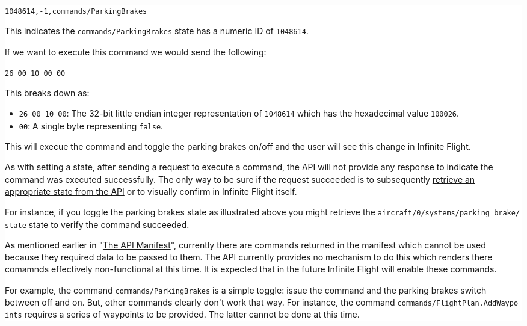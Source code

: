 ```
1048614,-1,commands/ParkingBrakes
```

This indicates the `commands/ParkingBrakes` state has a numeric ID of `1048614`.

If we want to execute this command we would send the following:

```
26 00 10 00 00
```

This breaks down as:

* `26 00 10 00`: The 32-bit little endian integer representation of `1048614` which has the hexadecimal value `100026`.
* `00`: A single byte representing `false`.

This will execue the command and toggle the parking brakes on/off and the user will see this change in Infinite Flight.

As with setting a state, after sending a request to execute a command, the API will not provide any response to indicate the command was executed successfully. The only way to be sure if the request succeeded is to subsequently [retrieve an appropriate state from the API](#retrieving-states-from-the-api) or to visually confirm in Infinite Flight itself.

For instance, if you toggle the parking brakes state as illustrated above you might retrieve the `aircraft/0/systems/parking_brake/state` state to verify the command succeeded.

As mentioned earlier in "[The API Manifest](#the-api-manifest)", currently there are commands returned in the manifest which cannot be used because they required data to be passed to them. The API currently provides no mechanism to do this which renders there comamnds effectively non-functional at this time. It is expected that in the future Infinite Flight will enable these commands.

For example, the command `commands/ParkingBrakes` is a simple toggle: issue the command and the parking brakes switch between off and on. But, other commands clearly don't work that way. For instance, the command `commands/FlightPlan.AddWaypoints` requires a series of waypoints to be provided. The latter cannot be done at this time.
